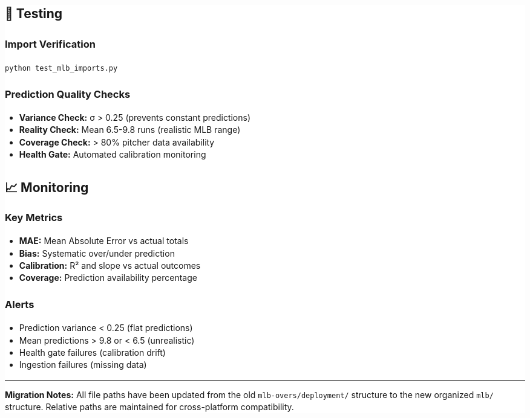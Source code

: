 ## 🧪 **Testing**

### **Import Verification**
```bash
python test_mlb_imports.py
```

### **Prediction Quality Checks**
- **Variance Check:** σ > 0.25 (prevents constant predictions)
- **Reality Check:** Mean 6.5-9.8 runs (realistic MLB range)  
- **Coverage Check:** > 80% pitcher data availability
- **Health Gate:** Automated calibration monitoring

## 📈 **Monitoring**

### **Key Metrics**
- **MAE:** Mean Absolute Error vs actual totals
- **Bias:** Systematic over/under prediction  
- **Calibration:** R² and slope vs actual outcomes
- **Coverage:** Prediction availability percentage

### **Alerts**
- Prediction variance < 0.25 (flat predictions)
- Mean predictions > 9.8 or < 6.5 (unrealistic)  
- Health gate failures (calibration drift)
- Ingestion failures (missing data)

---

**Migration Notes:** All file paths have been updated from the old `mlb-overs/deployment/` structure to the new organized `mlb/` structure. Relative paths are maintained for cross-platform compatibility.
